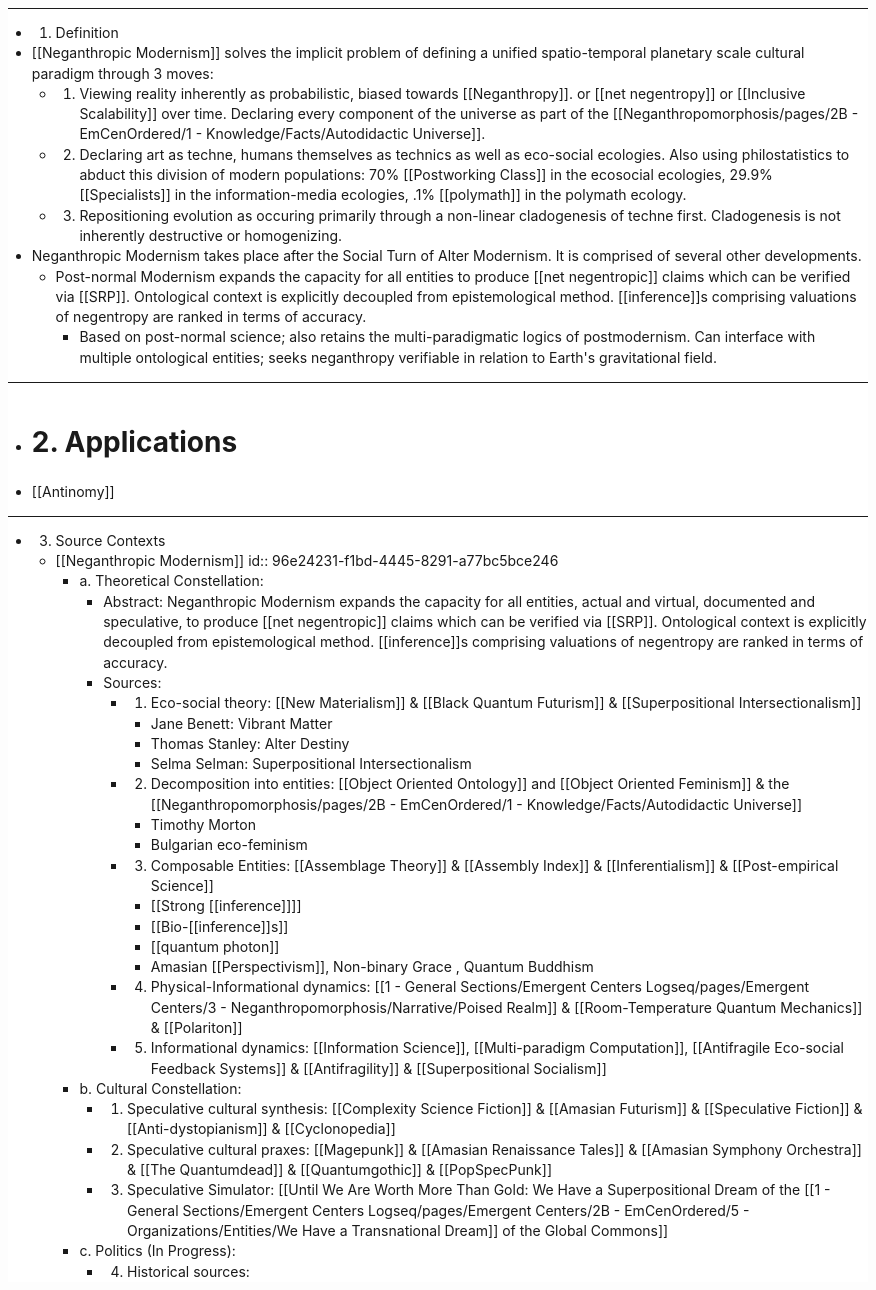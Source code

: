 - ---
- 1. Definition
- [[Neganthropic Modernism]] solves the implicit problem of defining a unified spatio-temporal planetary scale cultural paradigm through 3 moves:
	- 1. Viewing reality inherently as probabilistic, biased towards [[Neganthropy]]. or [[net negentropy]] or [[Inclusive Scalability]] over time. Declaring every component of the universe as part of the [[Neganthropomorphosis/pages/2B - EmCenOrdered/1 - Knowledge/Facts/Autodidactic Universe]].
	- 2. Declaring art as techne, humans themselves as technics as well as eco-social ecologies. Also using philostatistics to abduct this division of modern populations: 70% [[Postworking Class]] in the ecosocial ecologies, 29.9% [[Specialists]] in the information-media ecologies, .1% [[polymath]] in the polymath ecology.
	- 3. Repositioning evolution as occuring primarily through a non-linear cladogenesis of techne first. Cladogenesis is not inherently destructive or homogenizing.
- Neganthropic Modernism takes place after the Social Turn of Alter Modernism. It is comprised of several other developments.
	- Post-normal Modernism expands the capacity for all entities to produce [[net negentropic]] claims which can be verified via [[SRP]]. Ontological context is explicitly decoupled from epistemological method. [[inference]]s comprising valuations of negentropy are ranked in terms of accuracy.
		- Based on post-normal science; also retains the multi-paradigmatic logics of postmodernism. Can interface with multiple ontological entities; seeks neganthropy verifiable in relation to Earth's gravitational field.
- ---
- # 2. Applications
- [[Antinomy]]
- ---
- 3. Source Contexts
	- [[Neganthropic Modernism]]
	  id:: 96e24231-f1bd-4445-8291-a77bc5bce246
		- a. Theoretical Constellation:
			- Abstract: Neganthropic Modernism expands the capacity for all entities, actual and virtual, documented and speculative, to produce [[net negentropic]] claims which can be verified via [[SRP]]. Ontological context is explicitly decoupled from epistemological method. [[inference]]s comprising valuations of negentropy are ranked in terms of accuracy.
			- Sources:
				- 1. Eco-social theory: [[New Materialism]] & [[Black Quantum Futurism]] & [[Superpositional Intersectionalism]]
					- Jane Benett: Vibrant Matter
					- Thomas Stanley: Alter Destiny
					- Selma Selman: Superpositional Intersectionalism
				- 2. Decomposition into entities: [[Object Oriented Ontology]] and [[Object Oriented Feminism]] & the [[Neganthropomorphosis/pages/2B - EmCenOrdered/1 - Knowledge/Facts/Autodidactic Universe]]
					- Timothy Morton
					- Bulgarian eco-feminism
				- 3. Composable Entities: [[Assemblage Theory]] & [[Assembly Index]] & [[Inferentialism]] & [[Post-empirical Science]]
					- [[Strong [[inference]]]]
					- [[Bio-[[inference]]s]]
					- [[quantum photon]]
					- Amasian [[Perspectivism]], Non-binary Grace , Quantum Buddhism
				- 4. Physical-Informational dynamics: [[1 - General Sections/Emergent Centers Logseq/pages/Emergent Centers/3 - Neganthropomorphosis/Narrative/Poised Realm]] & [[Room-Temperature Quantum Mechanics]] & [[Polariton]]
				- 5. Informational dynamics: [[Information Science]], [[Multi-paradigm Computation]], [[Antifragile Eco-social Feedback Systems]] & [[Antifragility]] & [[Superpositional Socialism]]
		- b. Cultural Constellation:
			- 1. Speculative cultural synthesis: [[Complexity Science Fiction]] & [[Amasian Futurism]] & [[Speculative Fiction]] & [[Anti-dystopianism]] & [[Cyclonopedia]]
			- 2. Speculative cultural praxes: [[Magepunk]] & [[Amasian Renaissance Tales]] & [[Amasian Symphony Orchestra]] & [[The Quantumdead]] & [[Quantumgothic]] & [[PopSpecPunk]]
			- 3. Speculative Simulator: [[Until We Are Worth More Than Gold: We Have a Superpositional Dream of the [[1 - General Sections/Emergent Centers Logseq/pages/Emergent Centers/2B - EmCenOrdered/5 - Organizations/Entities/We Have a Transnational Dream]] of the Global Commons]]
		- c. Politics (In Progress):
			- 4. Historical sources: